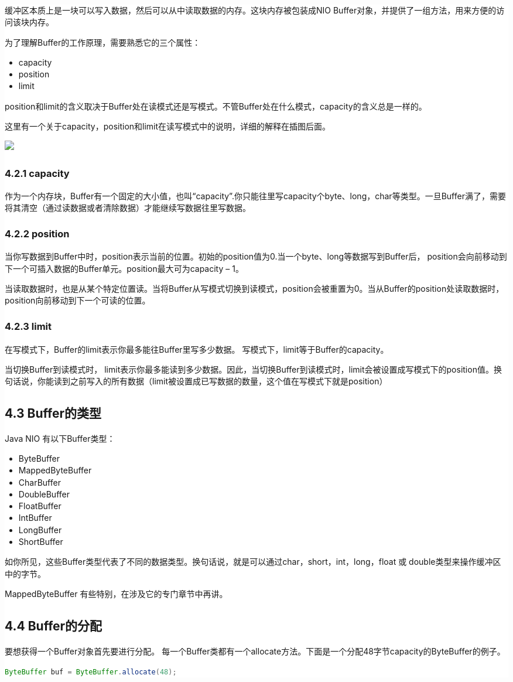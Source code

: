 缓冲区本质上是一块可以写入数据，然后可以从中读取数据的内存。这块内存被包装成NIO Buffer对象，并提供了一组方法，用来方便的访问该块内存。 

为了理解Buffer的工作原理，需要熟悉它的三个属性： 

- capacity
- position
- limit

position和limit的含义取决于Buffer处在读模式还是写模式。不管Buffer处在什么模式，capacity的含义总是一样的。 

这里有一个关于capacity，position和limit在读写模式中的说明，详细的解释在插图后面。 

![](http://dl2.iteye.com/upload/attachment/0096/4782/b8a7bad8-ec65-36dc-bb11-4f352e00cd67.png)

### 4.2.1 capacity 

作为一个内存块，Buffer有一个固定的大小值，也叫“capacity”.你只能往里写capacity个byte、long，char等类型。一旦Buffer满了，需要将其清空（通过读数据或者清除数据）才能继续写数据往里写数据。 

### 4.2.2 position 

当你写数据到Buffer中时，position表示当前的位置。初始的position值为0.当一个byte、long等数据写到Buffer后， position会向前移动到下一个可插入数据的Buffer单元。position最大可为capacity – 1。 

当读取数据时，也是从某个特定位置读。当将Buffer从写模式切换到读模式，position会被重置为0。当从Buffer的position处读取数据时，position向前移动到下一个可读的位置。 

### 4.2.3 limit 

在写模式下，Buffer的limit表示你最多能往Buffer里写多少数据。 写模式下，limit等于Buffer的capacity。 

当切换Buffer到读模式时， limit表示你最多能读到多少数据。因此，当切换Buffer到读模式时，limit会被设置成写模式下的position值。换句话说，你能读到之前写入的所有数据（limit被设置成已写数据的数量，这个值在写模式下就是position） 

## 4.3 Buffer的类型 

Java NIO 有以下Buffer类型： 

- ByteBuffer
- MappedByteBuffer
- CharBuffer
- DoubleBuffer
- FloatBuffer
- IntBuffer
- LongBuffer
- ShortBuffer

如你所见，这些Buffer类型代表了不同的数据类型。换句话说，就是可以通过char，short，int，long，float 或 double类型来操作缓冲区中的字节。 

MappedByteBuffer 有些特别，在涉及它的专门章节中再讲。 

## 4.4 Buffer的分配 

要想获得一个Buffer对象首先要进行分配。 每一个Buffer类都有一个allocate方法。下面是一个分配48字节capacity的ByteBuffer的例子。 

```java
ByteBuffer buf = ByteBuffer.allocate(48);  
```
